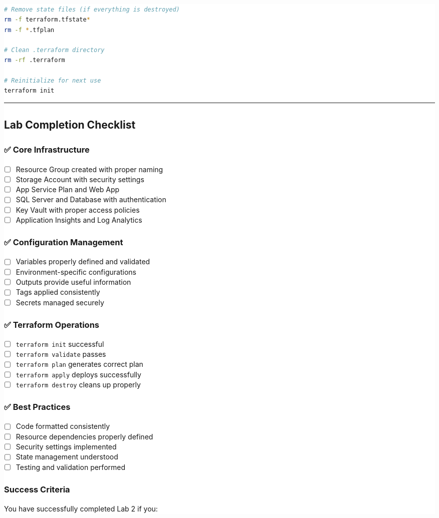 ```bash
# Remove state files (if everything is destroyed)
rm -f terraform.tfstate*
rm -f *.tfplan

# Clean .terraform directory
rm -rf .terraform

# Reinitialize for next use
terraform init
```

---

## Lab Completion Checklist

### ✅ Core Infrastructure

- [ ] Resource Group created with proper naming
- [ ] Storage Account with security settings
- [ ] App Service Plan and Web App
- [ ] SQL Server and Database with authentication
- [ ] Key Vault with proper access policies
- [ ] Application Insights and Log Analytics

### ✅ Configuration Management

- [ ] Variables properly defined and validated
- [ ] Environment-specific configurations
- [ ] Outputs provide useful information
- [ ] Tags applied consistently
- [ ] Secrets managed securely

### ✅ Terraform Operations

- [ ] `terraform init` successful
- [ ] `terraform validate` passes
- [ ] `terraform plan` generates correct plan
- [ ] `terraform apply` deploys successfully
- [ ] `terraform destroy` cleans up properly

### ✅ Best Practices

- [ ] Code formatted consistently
- [ ] Resource dependencies properly defined
- [ ] Security settings implemented
- [ ] State management understood
- [ ] Testing and validation performed

### Success Criteria

You have successfully completed Lab 2 if you:
